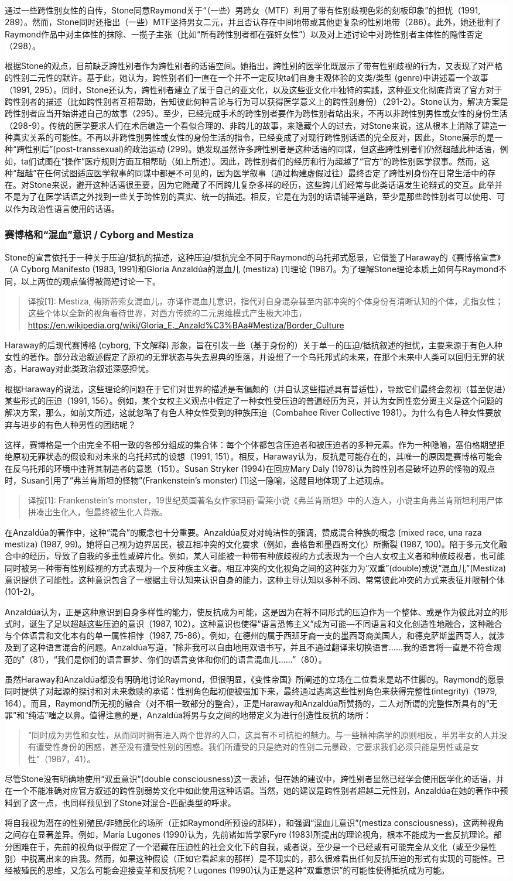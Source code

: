 通过一些跨性别女性的自传，Stone同意Raymond关于“（一些）男跨女（MTF）利用了带有性别歧视色彩的刻板印象”的担忧（1991, 289）。然而，Stone同时还指出（一些）MTF坚持男女二元，并且否认存在中间地带或其他更复杂的性别地带（286）。此外，她还批判了Raymond作品中对主体性的抹除、一揽子主张（比如“所有跨性别者都在强奸女性”）以及对上述讨论中对跨性别者主体性的隐性否定（298）。

根据Stone的观点，目前缺乏跨性别者作为跨性别者的话语空间。她指出，跨性别的医学化既展示了带有性别歧视的行为，又表现了对严格的性别二元性的默许。基于此，她认为，跨性别者们一直在一个并不一定反映ta们自身主观体验的文类/类型 (genre)中讲述着一个故事（1991, 295）。同时，Stone还认为，跨性别者建立了属于自己的亚文化，以及这些亚文化中独特的实践，这种亚文化彻底背离了官方对于跨性别者的描述（比如跨性别者互相帮助，告知彼此何种言论与行为可以获得医学意义上的跨性别身份）（291-2）。Stone认为，解决方案是跨性别者应当开始讲述自己的故事（295）。至少，已经完成手术的跨性别者要作为跨性别者站出来，不再以非跨性别男性或女性的身份生活（298-9）。传统的医学要求人们在术后编造一个看似合理的、非跨儿的故事，来隐藏个人的过去，对Stone来说，这从根本上消除了建造一种真实关系的可能性。不再以非跨性别男性或女性的身份生活的指令，已经变成了对现行跨性别话语的完全反对，因此，Stone展示的是一种“跨性别后”(post-transsexual)的政治运动 (299)。她发现虽然许多跨性别者是这种话语的同谋，但这些跨性别者们仍然超越此种话语，例如，ta们试图在“操作”医疗规则方面互相帮助（如上所述）。因此，跨性别者们的经历和行为超越了“官方”的跨性别医学叙事。然而，这种“超越”在任何试图适应医学叙事的同谋中都是不可见的，因为医学叙事（通过构建虚假过往）最终否定了跨性别身份在日常生活中的存在。对Stone来说，避开这种话语很重要，因为它隐藏了不同跨儿复杂多样的经历，这些跨儿们经常与此类话语发生论辩式的交互。此举并不是为了在医学话语之外找到一些关于跨性别的真实、统一的描述。相反，它是在为别的话语铺平道路，至少是那些跨性别者可以使用、可以作为政治性语言使用的话语。

### 赛博格和“混血”意识 / Cyborg and Mestiza

Stone的宣言依托于一种关于压迫/抵抗的描述，这种压迫/抵抗完全不同于Raymond的乌托邦式愿景，它借鉴了Haraway的《赛博格宣言》（A Cyborg Manifesto (1983, 1991)和Gloria Anzaldúa的混血儿 (mestiza) [1]理论 (1987)。为了理解Stone理论本质上如何与Raymond不同，以上两位的观点值得被简短讨论一下。

> 译按[1]: Mestiza, 梅斯蒂索女混血儿，亦译作混血儿意识，指代对自身混杂甚至内部冲突的个体身份有清晰认知的个体，尤指女性；这些个体以全新的视角看待世界，对西方传统的二元思维模式产生极大冲击， https://en.wikipedia.org/wiki/Gloria_E._Anzald%C3%BAa#Mestiza/Border_Culture

Haraway的后现代赛博格 (cyborg, 下文解释) 形象，旨在引发一些（基于身份的）关于单一的压迫/抵抗叙述的担忧，主要来源于有色人种女性的著作。部分政治叙述假定了原初的无罪状态与失去恩典的堕落，并设想了一个乌托邦式的未来，在那个未来中人类可以回归无罪的状态，Haraway对此类政治叙述深感担忧。

根据Haraway的说法，这些理论的问题在于它们对世界的描述是有偏颇的（并自认这些描述具有普适性），导致它们最终会忽视（甚至促进）某些形式的压迫（1991, 156）。例如，某个女权主义观点中假定了一种女性受压迫的普遍经历为真，并认为女同性恋分离主义是这个问题的解决方案，那么，如前文所述，这就忽略了有色人种女性受到的种族压迫（Combahee River Collective 1981）。为什么有色人种女性要放弃与进步的有色人种男性的团结呢？

这样，赛博格是一个由完全不相一致的各部分组成的集合体：每个个体都包含压迫者和被压迫者的多种元素。作为一种隐喻，塞伯格期望拒绝原初无罪状态的假设和对未来的乌托邦式的设想（1991, 151）。相反，Haraway认为，反抗是可能存在的，其唯一的原因是赛博格可能会在反乌托邦的环境中违背其制造者的意愿（151）。Susan Stryker (1994)在回应Mary Daly (1978)认为跨性别者是破坏边界的怪物的观点时，Susan引用了“弗兰肯斯坦的怪物”(Frankenstein’s monster) [1]这一隐喻，这醒目地体现了上述观点。

> 译按[1]: Frankenstein’s monster，19世纪英国著名女作家玛丽·雪莱小说《弗兰肯斯坦》中的人造人，小说主角弗兰肯斯坦利用尸体拼凑出生化人，但最终被生化人背叛。

在Anzaldúa的著作中，这种“混合”的概念也十分重要。Anzaldúa反对对纯洁性的强调，赞成混合种族的概念 (mixed race, una raza mestiza) (1987, 99)。她将自己视为边界居民，被互相冲突的文化要求（例如，盎格鲁和墨西哥文化）所撕裂 (1987, 100)。陷于多元文化融合中的经历，导致了自我的多重性或碎片化。例如，某人可能被一种带有种族歧视的方式表现为一个白人女权主义者和种族歧视者，也可能同时被另一种带有性别歧视的方式表现为一个反种族主义者。相互冲突的文化视角之间的这种张力为“双重”(double)或说“混血儿”(Mestiza)意识提供了可能性。这种意识包含了一根据主导认知来认识自身的能力，这种主导认知以多种不同、常常彼此冲突的方式来表征并限制个体 (101-2)。

Anzaldúa认为，正是这种意识到自身多样性的能力，使反抗成为可能，这是因为在将不同形式的压迫作为一个整体、或是作为彼此对立的形式时，诞生了足以超越这些压迫的意识（1987, 102）。这种意识也使得“语言恐怖主义”成为可能—不同语言和文化创造性地融合，这种融合与个体语言和文化本有的单一属性相悖（1987, 75-86）。例如，在德州的属于西班牙裔一支的墨西哥裔美国人，和德克萨斯墨西哥人，就涉及到了这种语言混合的问题。Anzaldúa写道，“除非我可以自由地用双语书写，并且不通过翻译来切换语言……我的语言将一直是不符合规范的”（81），“我们是你们的语言噩梦、你们的语言变体和你们的语言混血儿……”（80）。

虽然Haraway和Anzaldúa都没有明确地讨论Raymond，但很明显，《变性帝国》所阐述的立场在二位看来是站不住脚的。Raymond的愿景同时提供了对起源的探讨和对未来救赎的承诺：性别角色起初便被强加下来，最终通过逃离这些性别角色来获得完整性(integrity)（1979, 164）。而且，Raymond所无视的融合（对不相一致部分的整合），正是Haraway和Anzaldúa所赞扬的，二人对所谓的完整性所具有的“无罪”和“纯洁”嗤之以鼻。值得注意的是，Anzaldúa将男与女之间的地带定义为进行创造性反抗的场所：

> “同时成为男性和女性，从而同时拥有进入两个世界的入口，这具有不可抗拒的魅力。与一些精神病学的原则相反，半男半女的人并没有遭受性身份的困惑，甚至没有遭受性别的困惑。我们所遭受的只是绝对的性别二元暴政，它要求我们必须只能是男性或是女性”（1987，41）。

尽管Stone没有明确地使用“双重意识”(double consciousness)这一表述，但在她的建议中，跨性别者显然已经学会使用医学化的话语，并在一个不能准确对应官方叙述的跨性别弱势文化中如此使用这种话语。当然，她的建议是跨性别者超越二元性别，Anzaldúa在她的著作中预料到了这一点，也同样预见到了Stone对混合-匹配类型的呼求。

将自我视为潜在的性别殖民/非殖民化的场所（正如Raymond所预设的那样），和强调“混血儿意识”(mestiza consciousness)，这两种视角之间存在显著差异。例如，María Lugones (1990)认为，先前诸如哲学家Fyre (1983)所提出的理论视角，根本不能成为一套反抗理论。部分困难在于，先前的视角似乎假定了一个潜藏在压迫性的社会文化下的自我，或者说，至少是一个已经或有可能完全从文化（或至少是性别）中脱离出来的自我。然而，如果这种假设（正如它看起来的那样）是不现实的，那么很难看出任何反抗压迫的形式有实现的可能性。已经被殖民的思维，又怎么可能会迎接变革和反抗呢？Lugones (1990)认为正是这种“双重意识”的可能性使得抵抗成为可能。
